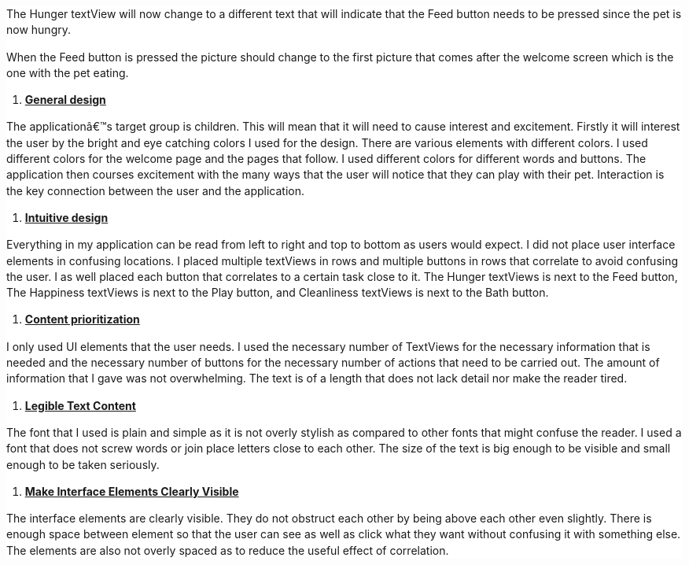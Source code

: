 The Hunger textView will now change to a different text that will
indicate that the Feed button needs to be pressed since the pet is now
hungry.

When the Feed button is pressed the picture should change to the first
picture that comes after the welcome screen which is the one with the
pet eating.

1.  **<u>General design</u>**

The applicationâ€™s target group is children. This will mean that it will
need to cause interest and excitement. Firstly it will interest the user
by the bright and eye catching colors I used for the design. There are
various elements with different colors. I used different colors for the
welcome page and the pages that follow. I used different colors for
different words and buttons. The application then courses excitement
with the many ways that the user will notice that they can play with
their pet. Interaction is the key connection between the user and the
application.

1.  **<u>Intuitive design</u>**

Everything in my application can be read from left to right and top to
bottom as users would expect. I did not place user interface elements in
confusing locations. I placed multiple textViews in rows and multiple
buttons in rows that correlate to avoid confusing the user. I as well
placed each button that correlates to a certain task close to it. The
Hunger textViews is next to the Feed button, The Happiness textViews is
next to the Play button, and Cleanliness textViews is next to the Bath
button.

1.  **<u>Content prioritization</u>**

I only used UI elements that the user needs. I used the necessary number
of TextViews for the necessary information that is needed and the
necessary number of buttons for the necessary number of actions that
need to be carried out. The amount of information that I gave was not
overwhelming. The text is of a length that does not lack detail nor make
the reader tired.

1.  **<u>Legible Text Content</u>**

The font that I used is plain and simple as it is not overly stylish as
compared to other fonts that might confuse the reader. I used a font
that does not screw words or join place letters close to each other. The
size of the text is big enough to be visible and small enough to be
taken seriously.

1.  **<u>Make Interface Elements Clearly Visible</u>**

The interface elements are clearly visible. They do not obstruct each
other by being above each other even slightly. There is enough space
between element so that the user can see as well as click what they want
without confusing it with something else. The elements are also not
overly spaced as to reduce the useful effect of correlation.
